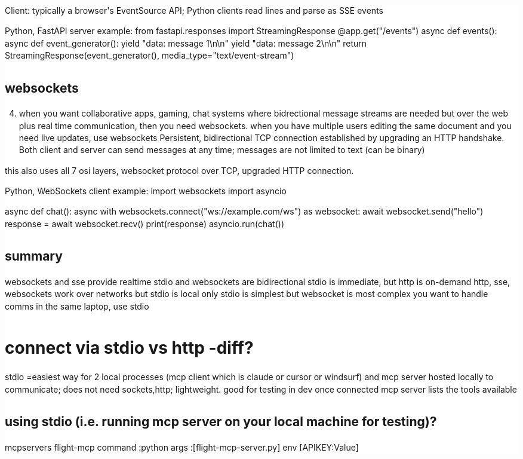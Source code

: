 Client: typically a browser's EventSource API; Python clients read lines and parse as SSE events

Python, FastAPI server example:
from fastapi.responses import StreamingResponse
@app.get("/events")
async def events():
    async def event_generator():
        yield "data: message 1\n\n"
        yield "data: message 2\n\n"
    return StreamingResponse(event_generator(), media_type="text/event-stream")

## websockets 
4) when you want collaborative apps, gaming, chat systems where bidrectional message streams are needed but over the web plus real time communication, then you need websockets.
when you have multiple users editing the same document and you need live updates, use websockets
Persistent, bidirectional TCP connection established by upgrading an HTTP handshake.
Both client and server can send messages at any time; messages are not limited to text (can be binary)

this also uses all 7 osi layers, websocket protocol over TCP, upgraded HTTP connection.

Python, WebSockets client example:
import websockets
import asyncio

async def chat():
    async with websockets.connect("ws://example.com/ws") as websocket:
        await websocket.send("hello")
        response = await websocket.recv()
        print(response)
asyncio.run(chat())

## summary
websockets and sse provide realtime
stdio and websockets are bidirectional
stdio is immediate, but http is on-demand
http, sse, websockets work over networks but stdio is local only
stdio is simplest but websocket is most complex
you want to handle comms in the same laptop, use stdio




# connect via stdio vs http -diff?
stdio =easiest way for 2 local processes (mcp client which is claude or cursor or windsurf) and mcp server hosted locally to communicate; does not need sockets,http; lightweight. good for testing in dev 
once connected mcp server lists the tools available

## using stdio (i.e. running mcp server on your local machine for testing)?
mcpservers 
    flight-mcp 
        command :python
        args :[flight-mcp-server.py]
        env [APIKEY:Value]
